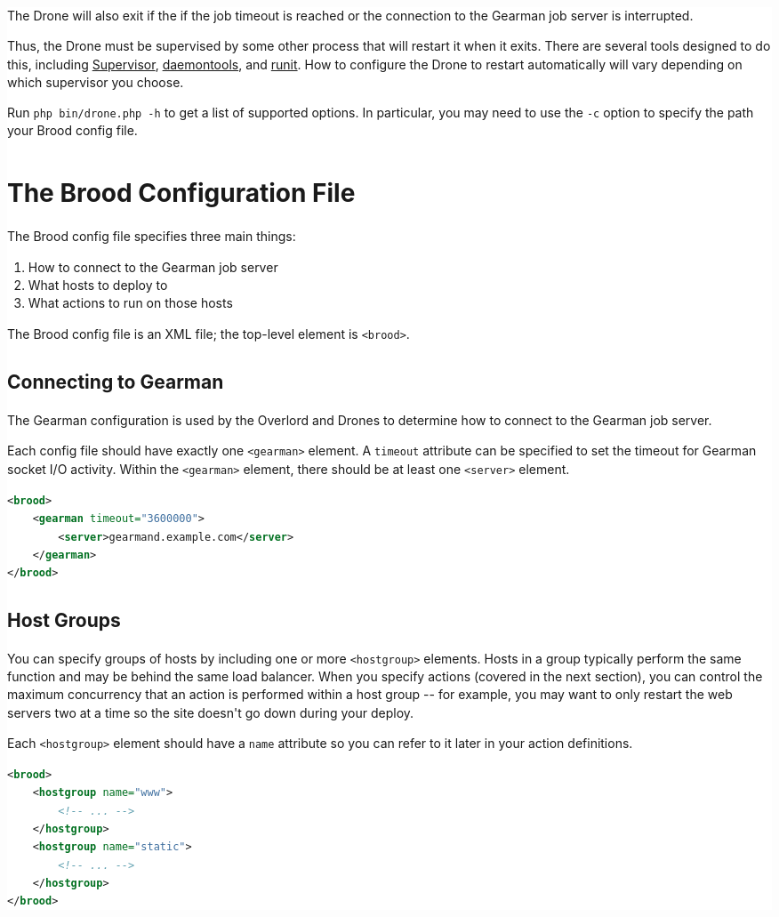 The Drone will also exit if the if the job timeout is reached or the connection
to the Gearman job server is interrupted.

Thus, the Drone must be supervised by some other process that will restart it
when it exits. There are several tools designed to do this, including [Supervisor](http://supervisord.org/),
[daemontools](http://cr.yp.to/daemontools.html), and [runit](http://smarden.org/runit/). How to configure the Drone to restart automatically
will vary depending on which supervisor you choose.

Run `php bin/drone.php -h` to get a list of supported options. In particular,
you may need to use the `-c` option to specify the path your Brood config file.


The Brood Configuration File
============================

The Brood config file specifies three main things:

  1. How to connect to the Gearman job server
  2. What hosts to deploy to
  3. What actions to run on those hosts

The Brood config file is an XML file; the top-level element is `<brood>`.

Connecting to Gearman
---------------------

The Gearman configuration is used by the Overlord and Drones to determine how
to connect to the Gearman job server.

Each config file should have exactly one `<gearman>` element. A `timeout`
attribute can be specified to set the timeout for Gearman socket I/O activity.
Within the `<gearman>` element, there should be at least one `<server>`
element.

```xml
<brood>
    <gearman timeout="3600000">
        <server>gearmand.example.com</server>
    </gearman>
</brood>
```

Host Groups
-----------

You can specify groups of hosts by including one or more `<hostgroup>` elements.
Hosts in a group typically perform the same function and may be behind the same
load balancer. When you specify actions (covered in the next section), you can
control the maximum concurrency that an action is performed within a host group
-- for example, you may want to only restart the web servers two at a time so
the site doesn't go down during your deploy.

Each `<hostgroup>` element should have a `name` attribute so you can refer to
it later in your action definitions.

```xml
<brood>
    <hostgroup name="www">
        <!-- ... -->
    </hostgroup>
    <hostgroup name="static">
        <!-- ... -->
    </hostgroup>
</brood>
```
